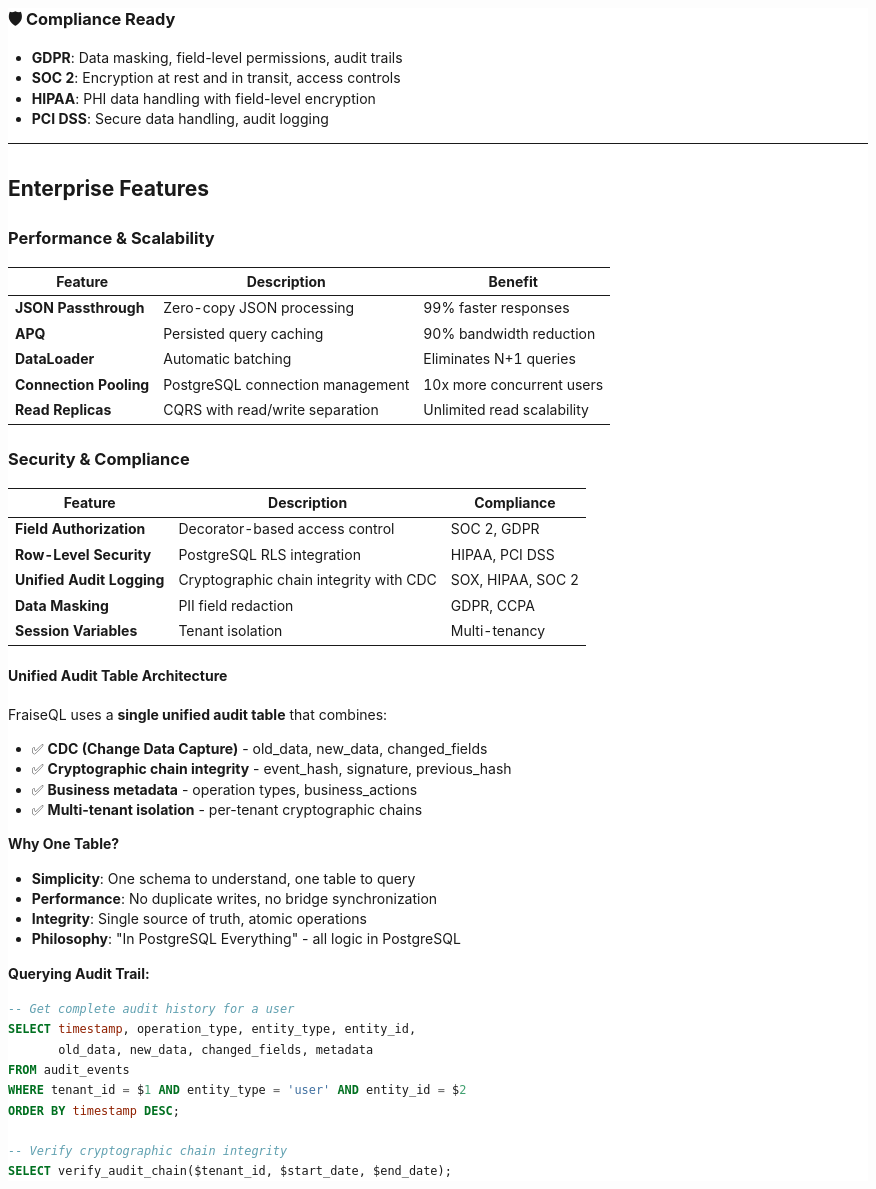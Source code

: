 ### 🛡️ **Compliance Ready**
- **GDPR**: Data masking, field-level permissions, audit trails
- **SOC 2**: Encryption at rest and in transit, access controls
- **HIPAA**: PHI data handling with field-level encryption
- **PCI DSS**: Secure data handling, audit logging

---

## Enterprise Features

### Performance & Scalability

| Feature | Description | Benefit |
|---------|-------------|---------|
| **JSON Passthrough** | Zero-copy JSON processing | 99% faster responses |
| **APQ** | Persisted query caching | 90% bandwidth reduction |
| **DataLoader** | Automatic batching | Eliminates N+1 queries |
| **Connection Pooling** | PostgreSQL connection management | 10x more concurrent users |
| **Read Replicas** | CQRS with read/write separation | Unlimited read scalability |

### Security & Compliance

| Feature | Description | Compliance |
|---------|-------------|------------|
| **Field Authorization** | Decorator-based access control | SOC 2, GDPR |
| **Row-Level Security** | PostgreSQL RLS integration | HIPAA, PCI DSS |
| **Unified Audit Logging** | Cryptographic chain integrity with CDC | SOX, HIPAA, SOC 2 |
| **Data Masking** | PII field redaction | GDPR, CCPA |
| **Session Variables** | Tenant isolation | Multi-tenancy |

#### Unified Audit Table Architecture

FraiseQL uses a **single unified audit table** that combines:
- ✅ **CDC (Change Data Capture)** - old_data, new_data, changed_fields
- ✅ **Cryptographic chain integrity** - event_hash, signature, previous_hash
- ✅ **Business metadata** - operation types, business_actions
- ✅ **Multi-tenant isolation** - per-tenant cryptographic chains

**Why One Table?**
- **Simplicity**: One schema to understand, one table to query
- **Performance**: No duplicate writes, no bridge synchronization
- **Integrity**: Single source of truth, atomic operations
- **Philosophy**: "In PostgreSQL Everything" - all logic in PostgreSQL

**Querying Audit Trail:**
```sql
-- Get complete audit history for a user
SELECT timestamp, operation_type, entity_type, entity_id,
       old_data, new_data, changed_fields, metadata
FROM audit_events
WHERE tenant_id = $1 AND entity_type = 'user' AND entity_id = $2
ORDER BY timestamp DESC;

-- Verify cryptographic chain integrity
SELECT verify_audit_chain($tenant_id, $start_date, $end_date);
```
